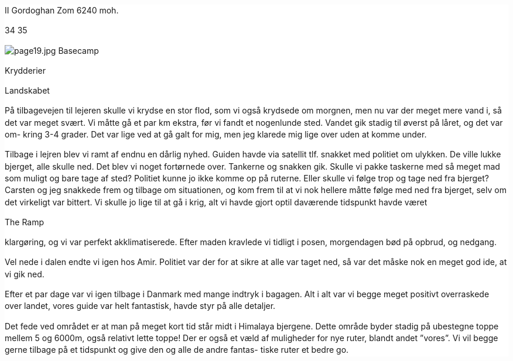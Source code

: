 II Gordoghan Zom 6240 moh.

34 35




![page19.jpg](/2008/DB-2008-1/page19.jpg)
Basecamp

Krydderier

Landskabet

På tilbagevejen til lejeren skulle vi krydse en stor flod,
som vi også krydsede om morgnen, men nu var der
meget mere vand i, så det var meget svært. Vi måtte
gå et par km ekstra, før vi fandt et nogenlunde sted.
Vandet gik stadig til øverst på låret, og det var om-
kring 3-4 grader. Det var lige ved at gå galt for mig,
men jeg klarede mig lige over uden at komme under.

Tilbage i lejren blev vi ramt af endnu en dårlig nyhed.
Guiden havde via satellit tlf. snakket med politiet om
ulykken. De ville lukke bjerget, alle skulle ned. Det
blev vi noget fortørnede over. Tankerne og snakken
gik. Skulle vi pakke taskerne med så meget mad som
muligt og bare tage af sted? Politiet kunne jo ikke
komme op på ruterne. Eller skulle vi følge trop og
tage ned fra bjerget? Carsten og jeg snakkede frem
og tilbage om situationen, og kom frem til at vi nok
hellere måtte følge med ned fra bjerget, selv om det
virkeligt var bittert. Vi skulle jo lige til at gå i krig, alt
vi havde gjort optil daværende tidspunkt havde været

The Ramp

klargøring, og vi var perfekt akklimatiserede. Efter
maden kravlede vi tidligt i posen, morgendagen bød
på opbrud, og nedgang.

Vel nede i dalen endte vi igen hos Amir. Politiet var
der for at sikre at alle var taget ned, så var det måske
nok en meget god ide, at vi gik ned.

Efter et par dage var vi igen tilbage i Danmark med
mange indtryk i bagagen. Alt i alt var vi begge meget
positivt overraskede over landet, vores guide var helt
fantastisk, havde styr på alle detaljer.

Det fede ved området er at man på meget kort tid står
midt i Himalaya bjergene. Dette område byder stadig
på ubestegne toppe mellem 5 og 6000m, også relativt
lette toppe! Der er også et væld af muligheder for nye
ruter, blandt andet ”vores”. Vi vil begge gerne tilbage
på et tidspunkt og give den og alle de andre fantas-
tiske ruter et bedre go.
